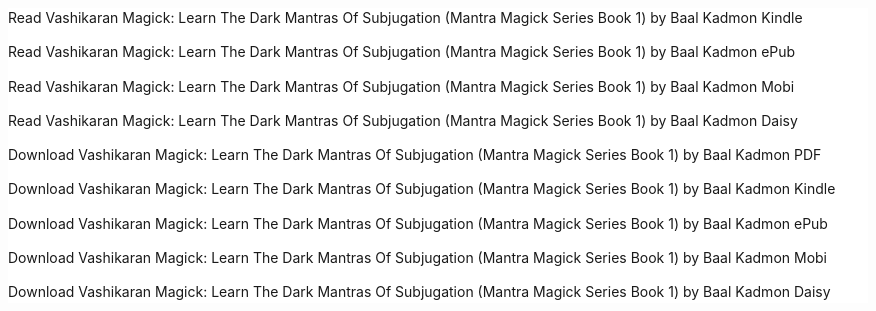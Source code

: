 Read Vashikaran Magick: Learn The Dark Mantras Of Subjugation (Mantra Magick Series Book 1) by Baal Kadmon Kindle

Read Vashikaran Magick: Learn The Dark Mantras Of Subjugation (Mantra Magick Series Book 1) by Baal Kadmon ePub

Read Vashikaran Magick: Learn The Dark Mantras Of Subjugation (Mantra Magick Series Book 1) by Baal Kadmon Mobi

Read Vashikaran Magick: Learn The Dark Mantras Of Subjugation (Mantra Magick Series Book 1) by Baal Kadmon Daisy

Download Vashikaran Magick: Learn The Dark Mantras Of Subjugation (Mantra Magick Series Book 1) by Baal Kadmon PDF

Download Vashikaran Magick: Learn The Dark Mantras Of Subjugation (Mantra Magick Series Book 1) by Baal Kadmon Kindle

Download Vashikaran Magick: Learn The Dark Mantras Of Subjugation (Mantra Magick Series Book 1) by Baal Kadmon ePub

Download Vashikaran Magick: Learn The Dark Mantras Of Subjugation (Mantra Magick Series Book 1) by Baal Kadmon Mobi

Download Vashikaran Magick: Learn The Dark Mantras Of Subjugation (Mantra Magick Series Book 1) by Baal Kadmon Daisy
